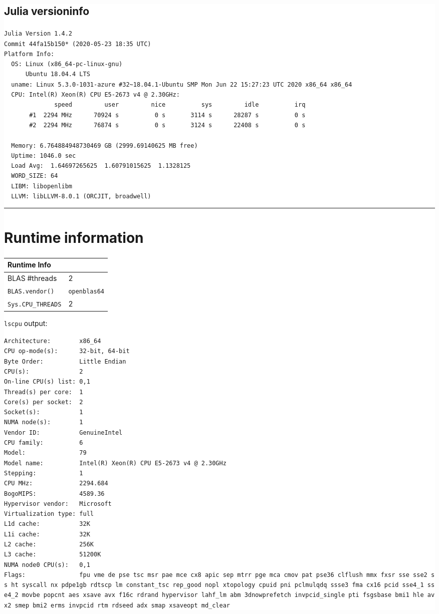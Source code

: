 ## Julia versioninfo
```
Julia Version 1.4.2
Commit 44fa15b150* (2020-05-23 18:35 UTC)
Platform Info:
  OS: Linux (x86_64-pc-linux-gnu)
      Ubuntu 18.04.4 LTS
  uname: Linux 5.3.0-1031-azure #32~18.04.1-Ubuntu SMP Mon Jun 22 15:27:23 UTC 2020 x86_64 x86_64
  CPU: Intel(R) Xeon(R) CPU E5-2673 v4 @ 2.30GHz: 
              speed         user         nice          sys         idle          irq
       #1  2294 MHz      70924 s          0 s       3114 s      28287 s          0 s
       #2  2294 MHz      76874 s          0 s       3124 s      22408 s          0 s
       
  Memory: 6.764884948730469 GB (2999.69140625 MB free)
  Uptime: 1046.0 sec
  Load Avg:  1.64697265625  1.60791015625  1.1328125
  WORD_SIZE: 64
  LIBM: libopenlibm
  LLVM: libLLVM-8.0.1 (ORCJIT, broadwell)
```

---
# Runtime information
| Runtime Info | |
|:--|:--|
| BLAS #threads | 2 |
| `BLAS.vendor()` | `openblas64` |
| `Sys.CPU_THREADS` | 2 |

`lscpu` output:

    Architecture:        x86_64
    CPU op-mode(s):      32-bit, 64-bit
    Byte Order:          Little Endian
    CPU(s):              2
    On-line CPU(s) list: 0,1
    Thread(s) per core:  1
    Core(s) per socket:  2
    Socket(s):           1
    NUMA node(s):        1
    Vendor ID:           GenuineIntel
    CPU family:          6
    Model:               79
    Model name:          Intel(R) Xeon(R) CPU E5-2673 v4 @ 2.30GHz
    Stepping:            1
    CPU MHz:             2294.684
    BogoMIPS:            4589.36
    Hypervisor vendor:   Microsoft
    Virtualization type: full
    L1d cache:           32K
    L1i cache:           32K
    L2 cache:            256K
    L3 cache:            51200K
    NUMA node0 CPU(s):   0,1
    Flags:               fpu vme de pse tsc msr pae mce cx8 apic sep mtrr pge mca cmov pat pse36 clflush mmx fxsr sse sse2 ss ht syscall nx pdpe1gb rdtscp lm constant_tsc rep_good nopl xtopology cpuid pni pclmulqdq ssse3 fma cx16 pcid sse4_1 sse4_2 movbe popcnt aes xsave avx f16c rdrand hypervisor lahf_lm abm 3dnowprefetch invpcid_single pti fsgsbase bmi1 hle avx2 smep bmi2 erms invpcid rtm rdseed adx smap xsaveopt md_clear
    